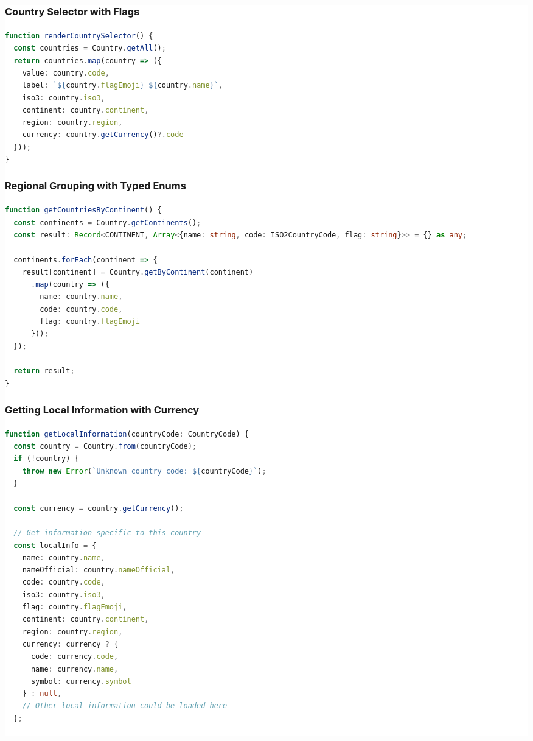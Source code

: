 ### Country Selector with Flags

```typescript
function renderCountrySelector() {
  const countries = Country.getAll();
  return countries.map(country => ({
    value: country.code,
    label: `${country.flagEmoji} ${country.name}`,
    iso3: country.iso3,
    continent: country.continent,
    region: country.region,
    currency: country.getCurrency()?.code
  }));
}
```

### Regional Grouping with Typed Enums

```typescript
function getCountriesByContinent() {
  const continents = Country.getContinents();
  const result: Record<CONTINENT, Array<{name: string, code: ISO2CountryCode, flag: string}>> = {} as any;
  
  continents.forEach(continent => {
    result[continent] = Country.getByContinent(continent)
      .map(country => ({
        name: country.name,
        code: country.code,
        flag: country.flagEmoji
      }));
  });
  
  return result;
}
```

### Getting Local Information with Currency

```typescript
function getLocalInformation(countryCode: CountryCode) {
  const country = Country.from(countryCode);
  if (!country) {
    throw new Error(`Unknown country code: ${countryCode}`);
  }
  
  const currency = country.getCurrency();
  
  // Get information specific to this country
  const localInfo = {
    name: country.name,
    nameOfficial: country.nameOfficial,
    code: country.code,
    iso3: country.iso3,
    flag: country.flagEmoji,
    continent: country.continent,
    region: country.region,
    currency: currency ? {
      code: currency.code,
      name: currency.name,
      symbol: currency.symbol
    } : null,
    // Other local information could be loaded here
  };
  
```